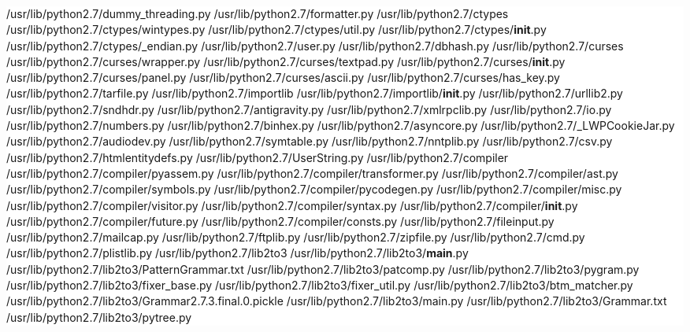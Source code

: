 /usr/lib/python2.7/dummy_threading.py
/usr/lib/python2.7/formatter.py
/usr/lib/python2.7/ctypes
/usr/lib/python2.7/ctypes/wintypes.py
/usr/lib/python2.7/ctypes/util.py
/usr/lib/python2.7/ctypes/__init__.py
/usr/lib/python2.7/ctypes/_endian.py
/usr/lib/python2.7/user.py
/usr/lib/python2.7/dbhash.py
/usr/lib/python2.7/curses
/usr/lib/python2.7/curses/wrapper.py
/usr/lib/python2.7/curses/textpad.py
/usr/lib/python2.7/curses/__init__.py
/usr/lib/python2.7/curses/panel.py
/usr/lib/python2.7/curses/ascii.py
/usr/lib/python2.7/curses/has_key.py
/usr/lib/python2.7/tarfile.py
/usr/lib/python2.7/importlib
/usr/lib/python2.7/importlib/__init__.py
/usr/lib/python2.7/urllib2.py
/usr/lib/python2.7/sndhdr.py
/usr/lib/python2.7/antigravity.py
/usr/lib/python2.7/xmlrpclib.py
/usr/lib/python2.7/io.py
/usr/lib/python2.7/numbers.py
/usr/lib/python2.7/binhex.py
/usr/lib/python2.7/asyncore.py
/usr/lib/python2.7/_LWPCookieJar.py
/usr/lib/python2.7/audiodev.py
/usr/lib/python2.7/symtable.py
/usr/lib/python2.7/nntplib.py
/usr/lib/python2.7/csv.py
/usr/lib/python2.7/htmlentitydefs.py
/usr/lib/python2.7/UserString.py
/usr/lib/python2.7/compiler
/usr/lib/python2.7/compiler/pyassem.py
/usr/lib/python2.7/compiler/transformer.py
/usr/lib/python2.7/compiler/ast.py
/usr/lib/python2.7/compiler/symbols.py
/usr/lib/python2.7/compiler/pycodegen.py
/usr/lib/python2.7/compiler/misc.py
/usr/lib/python2.7/compiler/visitor.py
/usr/lib/python2.7/compiler/syntax.py
/usr/lib/python2.7/compiler/__init__.py
/usr/lib/python2.7/compiler/future.py
/usr/lib/python2.7/compiler/consts.py
/usr/lib/python2.7/fileinput.py
/usr/lib/python2.7/mailcap.py
/usr/lib/python2.7/ftplib.py
/usr/lib/python2.7/zipfile.py
/usr/lib/python2.7/cmd.py
/usr/lib/python2.7/plistlib.py
/usr/lib/python2.7/lib2to3
/usr/lib/python2.7/lib2to3/__main__.py
/usr/lib/python2.7/lib2to3/PatternGrammar.txt
/usr/lib/python2.7/lib2to3/patcomp.py
/usr/lib/python2.7/lib2to3/pygram.py
/usr/lib/python2.7/lib2to3/fixer_base.py
/usr/lib/python2.7/lib2to3/fixer_util.py
/usr/lib/python2.7/lib2to3/btm_matcher.py
/usr/lib/python2.7/lib2to3/Grammar2.7.3.final.0.pickle
/usr/lib/python2.7/lib2to3/main.py
/usr/lib/python2.7/lib2to3/Grammar.txt
/usr/lib/python2.7/lib2to3/pytree.py